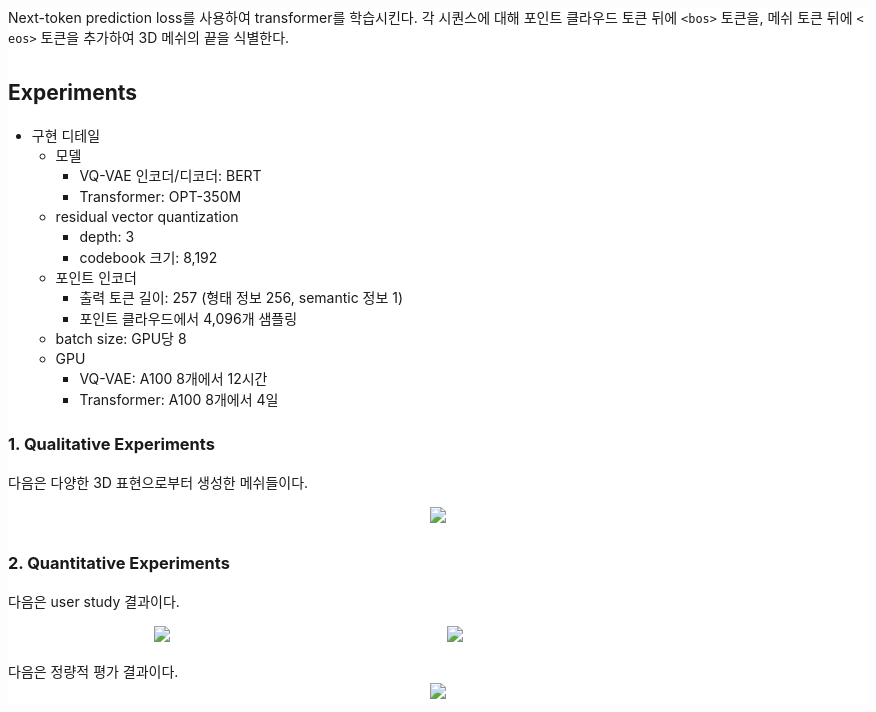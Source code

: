 Next-token prediction loss를 사용하여 transformer를 학습시킨다. 각 시퀀스에 대해 포인트 클라우드 토큰 뒤에 `<bos>` 토큰을, 메쉬 토큰 뒤에 `<eos>` 토큰을 추가하여 3D 메쉬의 끝을 식별한다.

## Experiments
- 구현 디테일
  - 모델
    - VQ-VAE 인코더/디코더: BERT
    - Transformer: OPT-350M
  - residual vector quantization
    - depth: 3
    - codebook 크기: 8,192
  - 포인트 인코더
    - 출력 토큰 길이: 257 (형태 정보 256, semantic 정보 1)
    - 포인트 클라우드에서 4,096개 샘플링
  - batch size: GPU당 8
  - GPU
    - VQ-VAE: A100 8개에서 12시간
    - Transformer: A100 8개에서 4일

### 1. Qualitative Experiments
다음은 다양한 3D 표현으로부터 생성한 메쉬들이다. 

<center><img src='{{"/assets/img/mesh-anything/mesh-anything-fig1.webp" | relative_url}}' width="100%"></center>

### 2. Quantitative Experiments
다음은 user study 결과이다. 

<div style="display: flex; align-items: start; justify-content: center">
  <img src='{{"/assets/img/mesh-anything/mesh-anything-table1a.webp" | relative_url}}' width="31%">
  <div style="flex-grow: 0; width: 3%;"></div>
  <img src='{{"/assets/img/mesh-anything/mesh-anything-table1b.webp" | relative_url}}' width="32%">
</div>
<br>
다음은 정량적 평가 결과이다. 

<center><img src='{{"/assets/img/mesh-anything/mesh-anything-table2.webp" | relative_url}}' width="50%"></center>